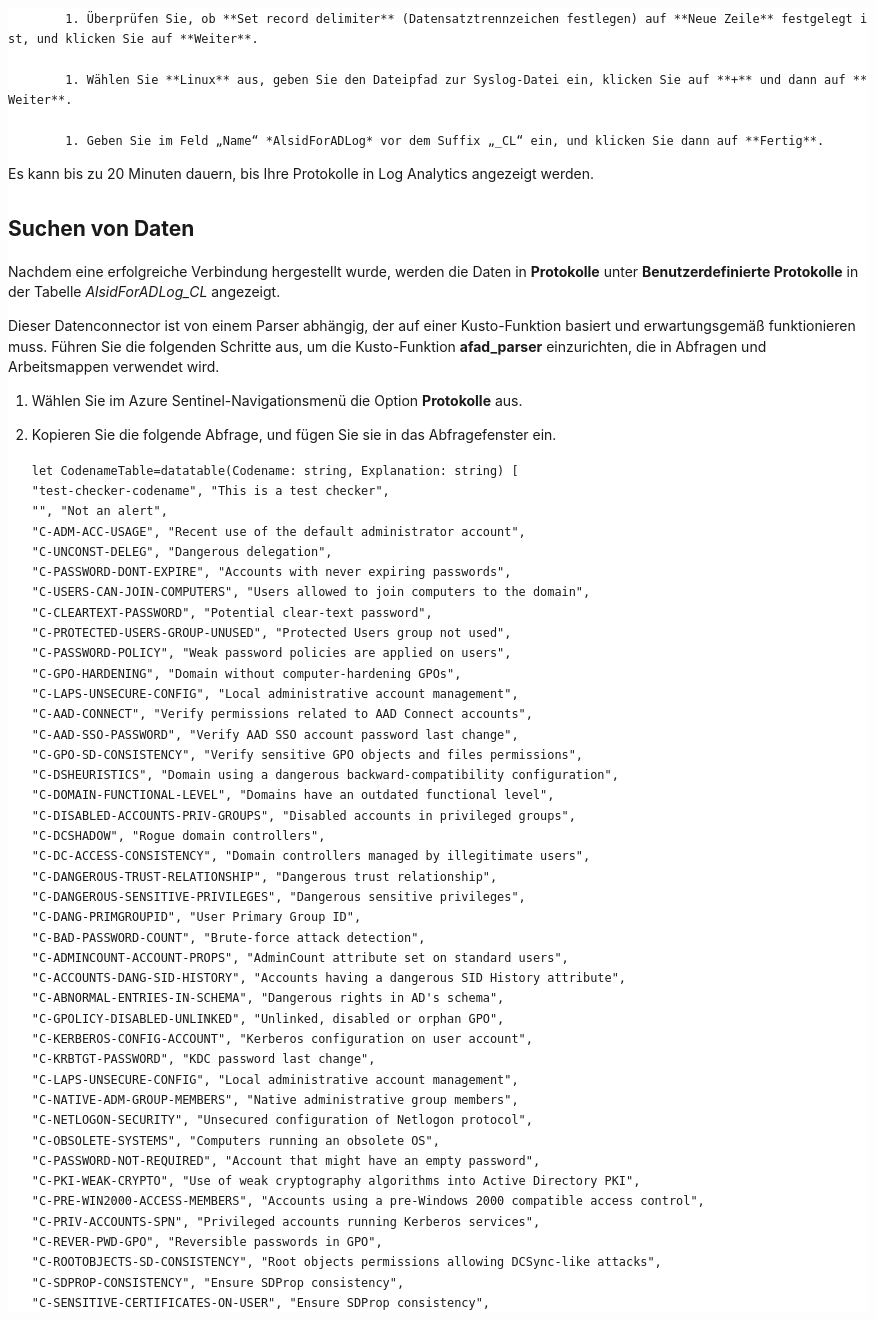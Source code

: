            1. Überprüfen Sie, ob **Set record delimiter** (Datensatztrennzeichen festlegen) auf **Neue Zeile** festgelegt ist, und klicken Sie auf **Weiter**.

            1. Wählen Sie **Linux** aus, geben Sie den Dateipfad zur Syslog-Datei ein, klicken Sie auf **+** und dann auf **Weiter**.

            1. Geben Sie im Feld „Name“ *AlsidForADLog* vor dem Suffix „_CL“ ein, und klicken Sie dann auf **Fertig**.
    
Es kann bis zu 20 Minuten dauern, bis Ihre Protokolle in Log Analytics angezeigt werden.

## <a name="find-your-data"></a>Suchen von Daten

Nachdem eine erfolgreiche Verbindung hergestellt wurde, werden die Daten in **Protokolle** unter **Benutzerdefinierte Protokolle** in der Tabelle *AlsidForADLog_CL* angezeigt.

Dieser Datenconnector ist von einem Parser abhängig, der auf einer Kusto-Funktion basiert und erwartungsgemäß funktionieren muss. Führen Sie die folgenden Schritte aus, um die Kusto-Funktion **afad_parser** einzurichten, die in Abfragen und Arbeitsmappen verwendet wird.

1. Wählen Sie im Azure Sentinel-Navigationsmenü die Option **Protokolle** aus.

1. Kopieren Sie die folgende Abfrage, und fügen Sie sie in das Abfragefenster ein.
    ```kusto
    let CodenameTable=datatable(Codename: string, Explanation: string) [
    "test-checker-codename", "This is a test checker",
    "", "Not an alert",
    "C-ADM-ACC-USAGE", "Recent use of the default administrator account",
    "C-UNCONST-DELEG", "Dangerous delegation",
    "C-PASSWORD-DONT-EXPIRE", "Accounts with never expiring passwords",
    "C-USERS-CAN-JOIN-COMPUTERS", "Users allowed to join computers to the domain",
    "C-CLEARTEXT-PASSWORD", "Potential clear-text password",
    "C-PROTECTED-USERS-GROUP-UNUSED", "Protected Users group not used",
    "C-PASSWORD-POLICY", "Weak password policies are applied on users",
    "C-GPO-HARDENING", "Domain without computer-hardening GPOs",
    "C-LAPS-UNSECURE-CONFIG", "Local administrative account management",
    "C-AAD-CONNECT", "Verify permissions related to AAD Connect accounts",
    "C-AAD-SSO-PASSWORD", "Verify AAD SSO account password last change",
    "C-GPO-SD-CONSISTENCY", "Verify sensitive GPO objects and files permissions",
    "C-DSHEURISTICS", "Domain using a dangerous backward-compatibility configuration",
    "C-DOMAIN-FUNCTIONAL-LEVEL", "Domains have an outdated functional level",
    "C-DISABLED-ACCOUNTS-PRIV-GROUPS", "Disabled accounts in privileged groups",
    "C-DCSHADOW", "Rogue domain controllers",
    "C-DC-ACCESS-CONSISTENCY", "Domain controllers managed by illegitimate users",
    "C-DANGEROUS-TRUST-RELATIONSHIP", "Dangerous trust relationship",
    "C-DANGEROUS-SENSITIVE-PRIVILEGES", "Dangerous sensitive privileges",
    "C-DANG-PRIMGROUPID", "User Primary Group ID",
    "C-BAD-PASSWORD-COUNT", "Brute-force attack detection",
    "C-ADMINCOUNT-ACCOUNT-PROPS", "AdminCount attribute set on standard users",
    "C-ACCOUNTS-DANG-SID-HISTORY", "Accounts having a dangerous SID History attribute",
    "C-ABNORMAL-ENTRIES-IN-SCHEMA", "Dangerous rights in AD's schema",
    "C-GPOLICY-DISABLED-UNLINKED", "Unlinked, disabled or orphan GPO",
    "C-KERBEROS-CONFIG-ACCOUNT", "Kerberos configuration on user account",
    "C-KRBTGT-PASSWORD", "KDC password last change",
    "C-LAPS-UNSECURE-CONFIG", "Local administrative account management",
    "C-NATIVE-ADM-GROUP-MEMBERS", "Native administrative group members",
    "C-NETLOGON-SECURITY", "Unsecured configuration of Netlogon protocol",
    "C-OBSOLETE-SYSTEMS", "Computers running an obsolete OS",
    "C-PASSWORD-NOT-REQUIRED", "Account that might have an empty password",
    "C-PKI-WEAK-CRYPTO", "Use of weak cryptography algorithms into Active Directory PKI",
    "C-PRE-WIN2000-ACCESS-MEMBERS", "Accounts using a pre-Windows 2000 compatible access control",
    "C-PRIV-ACCOUNTS-SPN", "Privileged accounts running Kerberos services",
    "C-REVER-PWD-GPO", "Reversible passwords in GPO",
    "C-ROOTOBJECTS-SD-CONSISTENCY", "Root objects permissions allowing DCSync-like attacks",
    "C-SDPROP-CONSISTENCY", "Ensure SDProp consistency",
    "C-SENSITIVE-CERTIFICATES-ON-USER", "Ensure SDProp consistency",